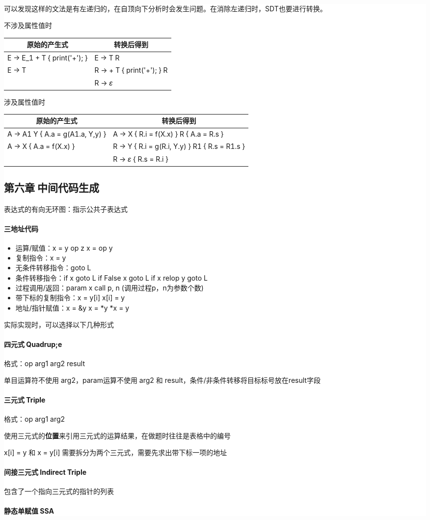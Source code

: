 可以发现这样的文法是有左递归的，在自顶向下分析时会发生问题。在消除左递归时，SDT也要进行转换。

不涉及属性值时

| 原始的产生式                 | 转换后得到                 |
| ---------------------------- | -------------------------- |
| E -> E_1 + T { print('+'); } | E -> T R                   |
| E -> T                       | R -> + T { print('+'); } R |
|                              | R -> $\varepsilon$         |

涉及属性值时

| 原始的产生式                     | 转换后得到                                     |
| -------------------------------- | ---------------------------------------------- |
| A -> A1 Y { A.a = g(A1.a, Y,y) } | A -> X { R.i = f(X.x) } R { A.a = R.s }        |
| A -> X { A.a = f(X.x) }          | R -> Y { R.i = g(R.i, Y.y) } R1 { R.s = R1.s } |
|                                  | R -> $\varepsilon$ { R.s = R.i }               |

## 第六章 中间代码生成

表达式的有向无环图：指示公共子表达式

#### 三地址代码

- 运算/赋值：x = y op z	x = op y
- 复制指令：x = y
- 无条件转移指令：goto L
- 条件转移指令：if x goto L	if False x goto L	if x relop y goto L
- 过程调用/返回：param x	call p, n (调用过程p，n为参数个数)
- 带下标的复制指令：x = y[i]    x[i] = y
- 地址/指针赋值：x = &y    x = *y    *x = y

实际实现时，可以选择以下几种形式

#### 四元式 Quadrup;e

格式：op    arg1    arg2    result

单目运算符不使用 arg2，param运算不使用 arg2 和 result，条件/非条件转移将目标标号放在result字段

#### 三元式 Triple

格式：op    arg1    arg2

使用三元式的**位置**来引用三元式的运算结果，在做题时往往是表格中的编号

x[i] = y 和 x = y[i] 需要拆分为两个三元式，需要先求出带下标一项的地址

#### 间接三元式 Indirect Triple

包含了一个指向三元式的指针的列表

#### 静态单赋值 SSA
